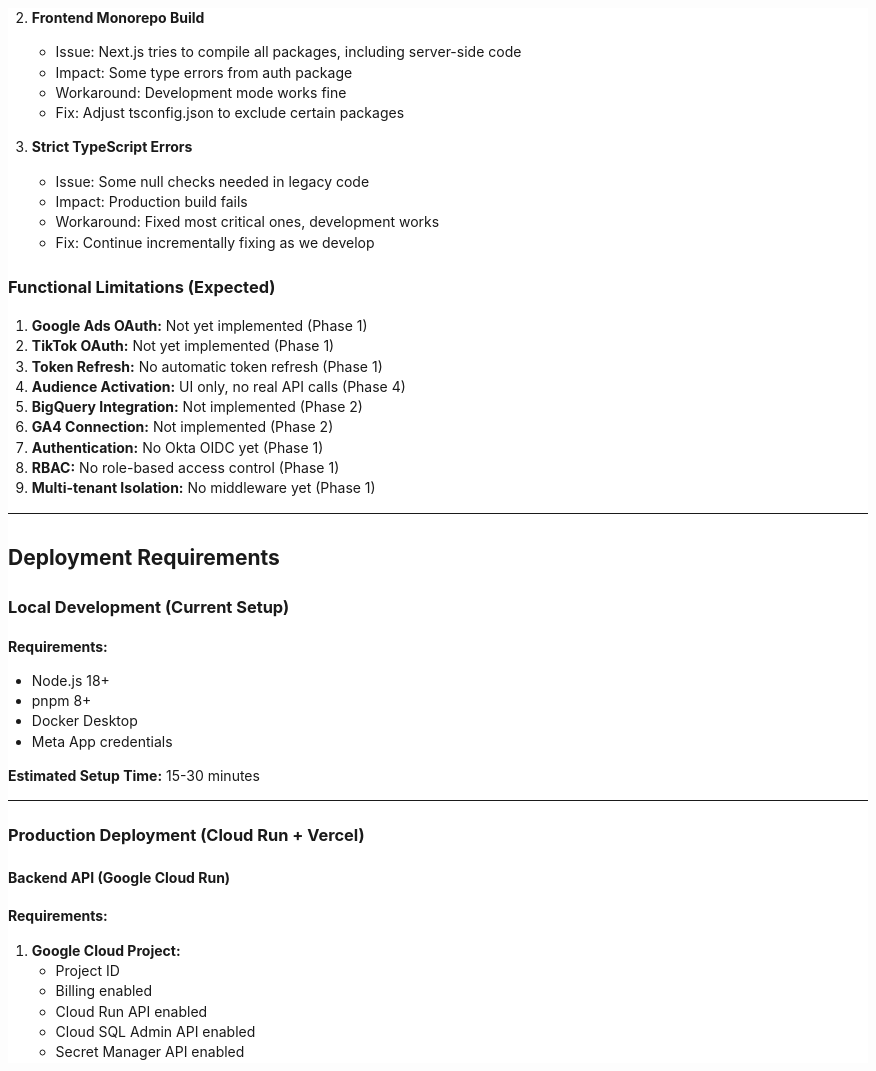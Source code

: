 2. **Frontend Monorepo Build**
   - Issue: Next.js tries to compile all packages, including server-side code
   - Impact: Some type errors from auth package
   - Workaround: Development mode works fine
   - Fix: Adjust tsconfig.json to exclude certain packages

3. **Strict TypeScript Errors**
   - Issue: Some null checks needed in legacy code
   - Impact: Production build fails
   - Workaround: Fixed most critical ones, development works
   - Fix: Continue incrementally fixing as we develop

### Functional Limitations (Expected)

1. **Google Ads OAuth:** Not yet implemented (Phase 1)
2. **TikTok OAuth:** Not yet implemented (Phase 1)
3. **Token Refresh:** No automatic token refresh (Phase 1)
4. **Audience Activation:** UI only, no real API calls (Phase 4)
5. **BigQuery Integration:** Not implemented (Phase 2)
6. **GA4 Connection:** Not implemented (Phase 2)
7. **Authentication:** No Okta OIDC yet (Phase 1)
8. **RBAC:** No role-based access control (Phase 1)
9. **Multi-tenant Isolation:** No middleware yet (Phase 1)

---

## Deployment Requirements

### Local Development (Current Setup)

**Requirements:**

- Node.js 18+
- pnpm 8+
- Docker Desktop
- Meta App credentials

**Estimated Setup Time:** 15-30 minutes

---

### Production Deployment (Cloud Run + Vercel)

#### Backend API (Google Cloud Run)

**Requirements:**

1. **Google Cloud Project:**
   - Project ID
   - Billing enabled
   - Cloud Run API enabled
   - Cloud SQL Admin API enabled
   - Secret Manager API enabled

